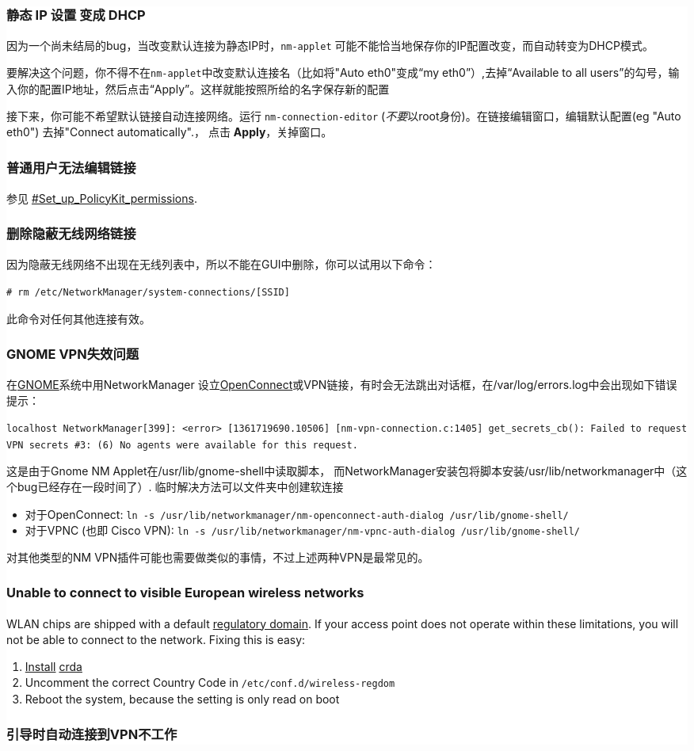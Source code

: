 ### 静态 IP 设置 变成 DHCP

因为一个尚未结局的bug，当改变默认连接为静态IP时，`nm-applet` 可能不能恰当地保存你的IP配置改变，而自动转变为DHCP模式。

要解决这个问题，你不得不在`nm-applet`中改变默认连接名（比如将"Auto eth0"变成“my eth0”）,去掉“Available to all users”的勾号，输入你的配置IP地址，然后点击“Apply”。这样就能按照所给的名字保存新的配置

接下来，你可能不希望默认链接自动连接网络。运行 `nm-connection-editor` (*不要*以root身份)。在链接编辑窗口，编辑默认配置(eg "Auto eth0") 去掉"Connect automatically".， 点击 **Apply**，关掉窗口。

### 普通用户无法编辑链接

参见 [#Set_up_PolicyKit_permissions](#Set_up_PolicyKit_permissions).

### 删除隐蔽无线网络链接

因为隐蔽无线网络不出现在无线列表中，所以不能在GUI中删除，你可以试用以下命令：

```
# rm /etc/NetworkManager/system-connections/[SSID]

```

此命令对任何其他连接有效。

### GNOME VPN失效问题

在[GNOME](/index.php/GNOME "GNOME")系统中用NetworkManager 设立[OpenConnect](/index.php/OpenConnect "OpenConnect")或VPN链接，有时会无法跳出对话框，在/var/log/errors.log中会出现如下错误提示：

```
localhost NetworkManager[399]: <error> [1361719690.10506] [nm-vpn-connection.c:1405] get_secrets_cb(): Failed to request VPN secrets #3: (6) No agents were available for this request.

```

这是由于Gnome NM Applet在/usr/lib/gnome-shell中读取脚本， 而NetworkManager安装包将脚本安装/usr/lib/networkmanager中（这个bug已经存在一段时间了）. 临时解决方法可以文件夹中创建软连接

*   对于OpenConnect: `ln -s /usr/lib/networkmanager/nm-openconnect-auth-dialog /usr/lib/gnome-shell/`
*   对于VPNC (也即 Cisco VPN): `ln -s /usr/lib/networkmanager/nm-vpnc-auth-dialog /usr/lib/gnome-shell/`

对其他类型的NM VPN插件可能也需要做类似的事情，不过上述两种VPN是最常见的。

### Unable to connect to visible European wireless networks

WLAN chips are shipped with a default [regulatory domain](/index.php/Wireless_network_configuration#Respecting_the_regulatory_domain "Wireless network configuration"). If your access point does not operate within these limitations, you will not be able to connect to the network. Fixing this is easy:

1.  [Install](/index.php/Install "Install") [crda](https://www.archlinux.org/packages/?name=crda)
2.  Uncomment the correct Country Code in `/etc/conf.d/wireless-regdom`
3.  Reboot the system, because the setting is only read on boot

### 引导时自动连接到VPN不工作
